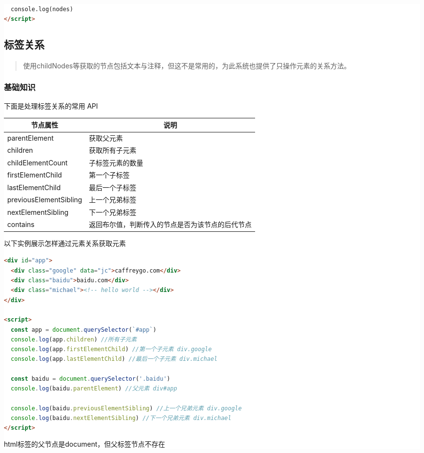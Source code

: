 ```html
  console.log(nodes)
</script>
```

## 标签关系

> 使用childNodes等获取的节点包括文本与注释，但这不是常用的，为此系统也提供了只操作元素的关系方法。

### 基础知识

下面是处理标签关系的常用 API

| 节点属性               | 说明                                             |
| ---------------------- | ------------------------------------------------ |
| parentElement          | 获取父元素                                       |
| children               | 获取所有子元素                                   |
| childElementCount      | 子标签元素的数量                                 |
| firstElementChild      | 第一个子标签                                     |
| lastElementChild       | 最后一个子标签                                   |
| previousElementSibling | 上一个兄弟标签                                   |
| nextElementSibling     | 下一个兄弟标签                                   |
| contains               | 返回布尔值，判断传入的节点是否为该节点的后代节点 |

以下实例展示怎样通过元素关系获取元素

```html
<div id="app">
  <div class="google" data="jc">caffreygo.com</div>
  <div class="baidu">baidu.com</div>
  <div class="michael"><!-- hello world --></div>
</div>

<script>
  const app = document.querySelector(`#app`)
  console.log(app.children) //所有子元素
  console.log(app.firstElementChild) //第一个子元素 div.google
  console.log(app.lastElementChild) //最后一个子元素 div.michael

  const baidu = document.querySelector('.baidu')
  console.log(baidu.parentElement) //父元素 div#app

  console.log(baidu.previousElementSibling) //上一个兄弟元素 div.google
  console.log(baidu.nextElementSibling) //下一个兄弟元素 div.michael
</script>
```

html标签的父节点是document，但父标签节点不存在
